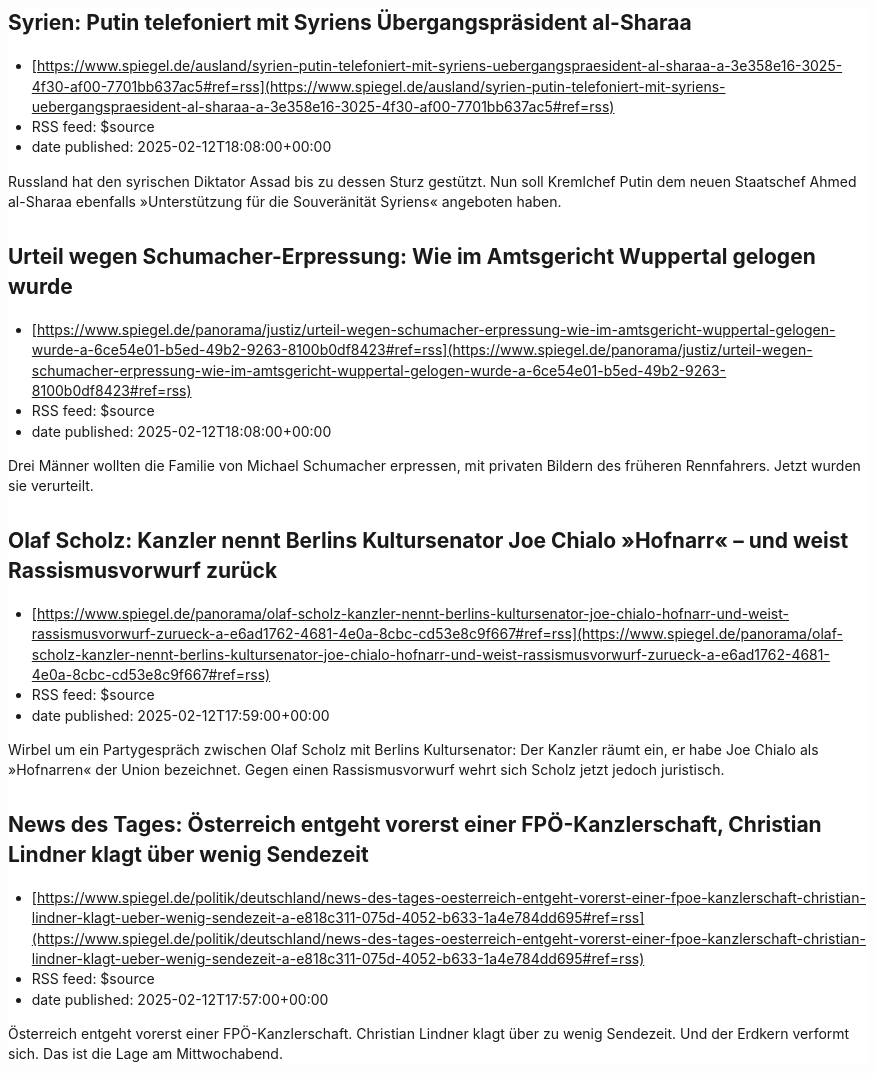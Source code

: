 ## Syrien: Putin telefoniert mit Syriens Übergangspräsident al-Sharaa
 - [https://www.spiegel.de/ausland/syrien-putin-telefoniert-mit-syriens-uebergangspraesident-al-sharaa-a-3e358e16-3025-4f30-af00-7701bb637ac5#ref=rss](https://www.spiegel.de/ausland/syrien-putin-telefoniert-mit-syriens-uebergangspraesident-al-sharaa-a-3e358e16-3025-4f30-af00-7701bb637ac5#ref=rss)
 - RSS feed: $source
 - date published: 2025-02-12T18:08:00+00:00

Russland hat den syrischen Diktator Assad bis zu dessen Sturz gestützt. Nun soll Kremlchef Putin dem neuen Staatschef Ahmed al-Sharaa ebenfalls »Unterstützung für die Souveränität Syriens« angeboten haben.

## Urteil wegen Schumacher-Erpressung: Wie im Amtsgericht Wuppertal gelogen wurde
 - [https://www.spiegel.de/panorama/justiz/urteil-wegen-schumacher-erpressung-wie-im-amtsgericht-wuppertal-gelogen-wurde-a-6ce54e01-b5ed-49b2-9263-8100b0df8423#ref=rss](https://www.spiegel.de/panorama/justiz/urteil-wegen-schumacher-erpressung-wie-im-amtsgericht-wuppertal-gelogen-wurde-a-6ce54e01-b5ed-49b2-9263-8100b0df8423#ref=rss)
 - RSS feed: $source
 - date published: 2025-02-12T18:08:00+00:00

Drei Männer wollten die Familie von Michael Schumacher erpressen, mit privaten Bildern des früheren Rennfahrers. Jetzt wurden sie verurteilt.

## Olaf Scholz: Kanzler nennt Berlins Kultursenator Joe Chialo »Hofnarr« – und weist Rassismusvorwurf zurück
 - [https://www.spiegel.de/panorama/olaf-scholz-kanzler-nennt-berlins-kultursenator-joe-chialo-hofnarr-und-weist-rassismusvorwurf-zurueck-a-e6ad1762-4681-4e0a-8cbc-cd53e8c9f667#ref=rss](https://www.spiegel.de/panorama/olaf-scholz-kanzler-nennt-berlins-kultursenator-joe-chialo-hofnarr-und-weist-rassismusvorwurf-zurueck-a-e6ad1762-4681-4e0a-8cbc-cd53e8c9f667#ref=rss)
 - RSS feed: $source
 - date published: 2025-02-12T17:59:00+00:00

Wirbel um ein Partygespräch zwischen Olaf Scholz mit Berlins Kultursenator: Der Kanzler räumt ein, er habe Joe Chialo als »Hofnarren« der Union bezeichnet. Gegen einen Rassismusvorwurf wehrt sich Scholz jetzt jedoch juristisch.

## News des Tages: Österreich entgeht vorerst einer FPÖ-Kanzlerschaft, Christian Lindner klagt über wenig Sendezeit
 - [https://www.spiegel.de/politik/deutschland/news-des-tages-oesterreich-entgeht-vorerst-einer-fpoe-kanzlerschaft-christian-lindner-klagt-ueber-wenig-sendezeit-a-e818c311-075d-4052-b633-1a4e784dd695#ref=rss](https://www.spiegel.de/politik/deutschland/news-des-tages-oesterreich-entgeht-vorerst-einer-fpoe-kanzlerschaft-christian-lindner-klagt-ueber-wenig-sendezeit-a-e818c311-075d-4052-b633-1a4e784dd695#ref=rss)
 - RSS feed: $source
 - date published: 2025-02-12T17:57:00+00:00

Österreich entgeht vorerst einer FPÖ-Kanzlerschaft. Christian Lindner klagt über zu wenig Sendezeit. Und der Erdkern verformt sich. Das ist die Lage am Mittwochabend.

